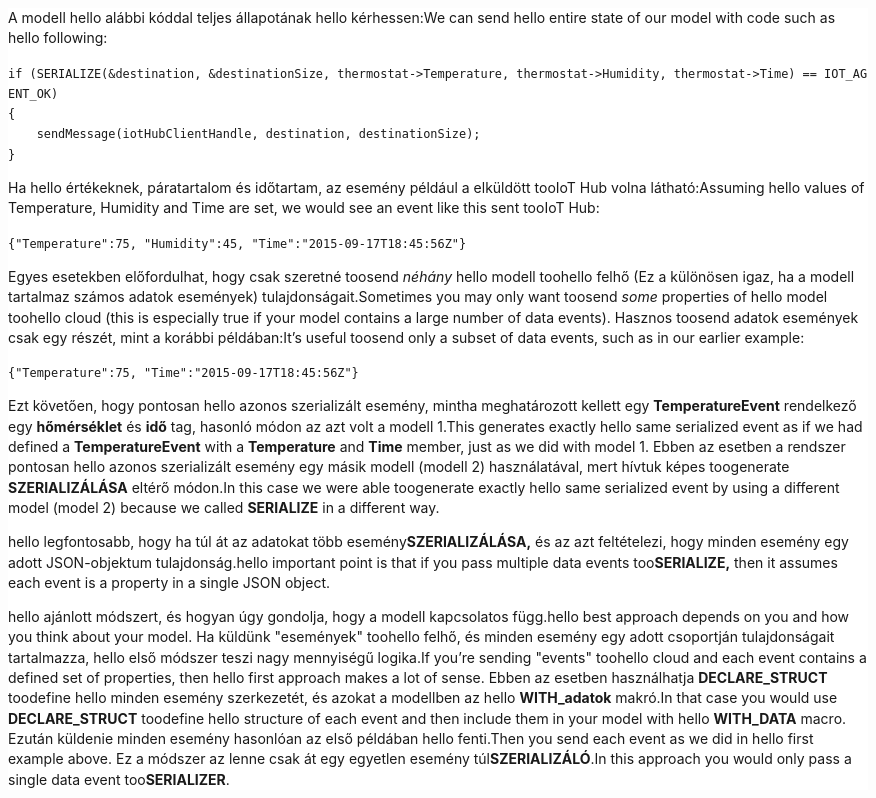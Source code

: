 <span data-ttu-id="8cfb2-248">A modell hello alábbi kóddal teljes állapotának hello kérhessen:</span><span class="sxs-lookup"><span data-stu-id="8cfb2-248">We can send hello entire state of our model with code such as hello following:</span></span>

```
if (SERIALIZE(&destination, &destinationSize, thermostat->Temperature, thermostat->Humidity, thermostat->Time) == IOT_AGENT_OK)
{
    sendMessage(iotHubClientHandle, destination, destinationSize);
}
```

<span data-ttu-id="8cfb2-249">Ha hello értékeknek, páratartalom és időtartam, az esemény például a elküldött tooIoT Hub volna látható:</span><span class="sxs-lookup"><span data-stu-id="8cfb2-249">Assuming hello values of Temperature, Humidity and Time are set, we would see an event like this sent tooIoT Hub:</span></span>

```
{"Temperature":75, "Humidity":45, "Time":"2015-09-17T18:45:56Z"}
```

<span data-ttu-id="8cfb2-250">Egyes esetekben előfordulhat, hogy csak szeretné toosend *néhány* hello modell toohello felhő (Ez a különösen igaz, ha a modell tartalmaz számos adatok események) tulajdonságait.</span><span class="sxs-lookup"><span data-stu-id="8cfb2-250">Sometimes you may only want toosend *some* properties of hello model toohello cloud (this is especially true if your model contains a large number of data events).</span></span> <span data-ttu-id="8cfb2-251">Hasznos toosend adatok események csak egy részét, mint a korábbi példában:</span><span class="sxs-lookup"><span data-stu-id="8cfb2-251">It’s useful toosend only a subset of data events, such as in our earlier example:</span></span>

```
{"Temperature":75, "Time":"2015-09-17T18:45:56Z"}
```

<span data-ttu-id="8cfb2-252">Ezt követően, hogy pontosan hello azonos szerializált esemény, mintha meghatározott kellett egy **TemperatureEvent** rendelkező egy **hőmérséklet** és **idő** tag, hasonló módon az azt volt a modell 1.</span><span class="sxs-lookup"><span data-stu-id="8cfb2-252">This generates exactly hello same serialized event as if we had defined a **TemperatureEvent** with a **Temperature** and **Time** member, just as we did with model 1.</span></span> <span data-ttu-id="8cfb2-253">Ebben az esetben a rendszer pontosan hello azonos szerializált esemény egy másik modell (modell 2) használatával, mert hívtuk képes toogenerate **SZERIALIZÁLÁSA** eltérő módon.</span><span class="sxs-lookup"><span data-stu-id="8cfb2-253">In this case we were able toogenerate exactly hello same serialized event by using a different model (model 2) because we called **SERIALIZE** in a different way.</span></span>

<span data-ttu-id="8cfb2-254">hello legfontosabb, hogy ha túl át az adatokat több esemény**SZERIALIZÁLÁSA,** és az azt feltételezi, hogy minden esemény egy adott JSON-objektum tulajdonság.</span><span class="sxs-lookup"><span data-stu-id="8cfb2-254">hello important point is that if you pass multiple data events too**SERIALIZE,** then it assumes each event is a property in a single JSON object.</span></span>

<span data-ttu-id="8cfb2-255">hello ajánlott módszert, és hogyan úgy gondolja, hogy a modell kapcsolatos függ.</span><span class="sxs-lookup"><span data-stu-id="8cfb2-255">hello best approach depends on you and how you think about your model.</span></span> <span data-ttu-id="8cfb2-256">Ha küldünk "események" toohello felhő, és minden esemény egy adott csoportján tulajdonságait tartalmazza, hello első módszer teszi nagy mennyiségű logika.</span><span class="sxs-lookup"><span data-stu-id="8cfb2-256">If you’re sending "events" toohello cloud and each event contains a defined set of properties, then hello first approach makes a lot of sense.</span></span> <span data-ttu-id="8cfb2-257">Ebben az esetben használhatja **DECLARE\_STRUCT** toodefine hello minden esemény szerkezetét, és azokat a modellben az hello **WITH\_adatok** makró.</span><span class="sxs-lookup"><span data-stu-id="8cfb2-257">In that case you would use **DECLARE\_STRUCT** toodefine hello structure of each event and then include them in your model with hello **WITH\_DATA** macro.</span></span> <span data-ttu-id="8cfb2-258">Ezután küldenie minden esemény hasonlóan az első példában hello fenti.</span><span class="sxs-lookup"><span data-stu-id="8cfb2-258">Then you send each event as we did in hello first example above.</span></span> <span data-ttu-id="8cfb2-259">Ez a módszer az lenne csak át egy egyetlen esemény túl**SZERIALIZÁLÓ**.</span><span class="sxs-lookup"><span data-stu-id="8cfb2-259">In this approach you would only pass a single data event too**SERIALIZER**.</span></span>
